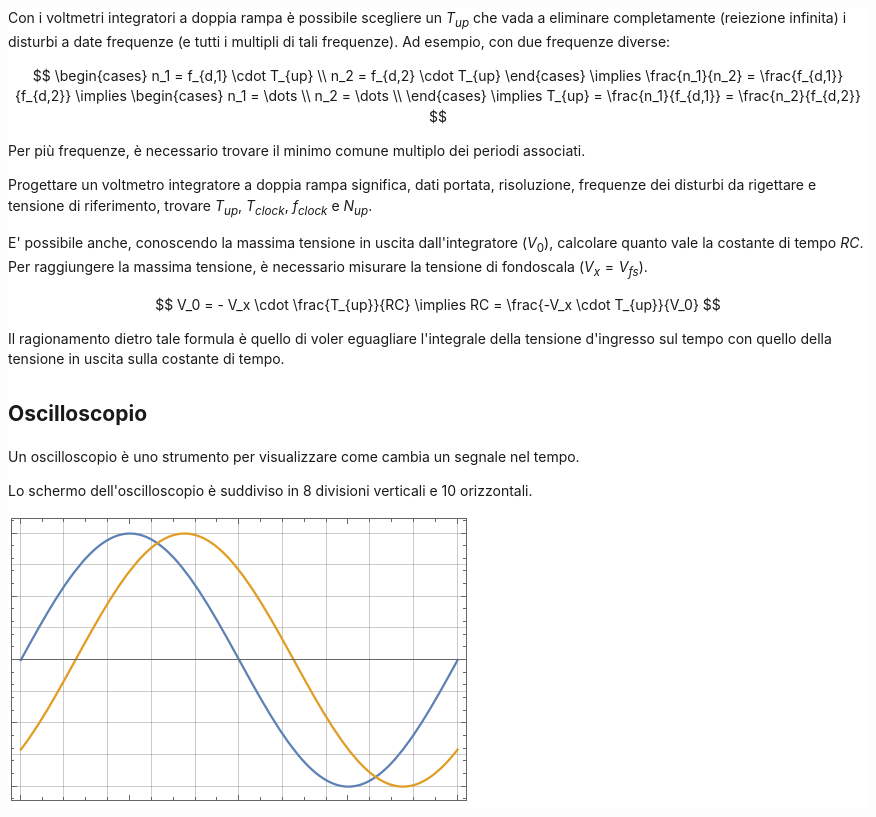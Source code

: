 Con i voltmetri integratori a doppia rampa è possibile scegliere un $T_{up}$ che vada a eliminare completamente (reiezione infinita) i disturbi a date frequenze (e tutti i multipli di tali frequenze). Ad esempio, con due frequenze diverse:

$$
\begin{cases}
  n_1 = f_{d,1} \cdot T_{up} \\
  n_2 = f_{d,2} \cdot T_{up}
\end{cases} \implies \frac{n_1}{n_2} = \frac{f_{d,1}}{f_{d,2}} \implies \begin{cases}
  n_1 = \dots \\
  n_2 = \dots \\
\end{cases} \implies T_{up} = \frac{n_1}{f_{d,1}} = \frac{n_2}{f_{d,2}}
$$

Per più frequenze, è necessario trovare il minimo comune multiplo dei periodi associati.

Progettare un voltmetro integratore a doppia rampa significa, dati portata, risoluzione, frequenze dei disturbi da rigettare e tensione di riferimento, trovare $T_{up}$, $T_{clock}$, $f_{clock}$ e $N_{up}$.

E' possibile anche, conoscendo la massima tensione in uscita dall'integratore ($V_0$), calcolare quanto vale la costante di tempo $RC$.
Per raggiungere la massima tensione, è necessario misurare la tensione di fondoscala ($V_x = V_{fs}$).

$$
V_0 = - V_x \cdot \frac{T_{up}}{RC} \implies RC = \frac{-V_x \cdot T_{up}}{V_0}
$$

Il ragionamento dietro tale formula è quello di voler eguagliare l'integrale della tensione d'ingresso sul tempo con quello della tensione in uscita sulla costante di tempo.

## Oscilloscopio

Un oscilloscopio è uno strumento per visualizzare come cambia un segnale nel tempo.

Lo schermo dell'oscilloscopio è suddiviso in 8 divisioni verticali e 10 orizzontali.

![Schermata di oscilloscopio che mostra due segnalo sinusoidali sfasati. <br> Notare il numero di divisioni orizzontali e verticali. <br> Plot ottenuto con Wolfram Mathematica](assets/oscilloscopio/1.png)
